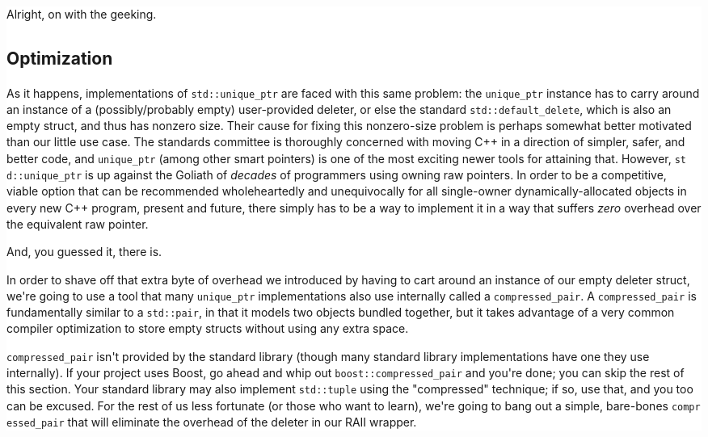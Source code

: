 





Alright, on with the geeking.







## Optimization







As it happens, implementations of `std::unique_ptr` are faced with this same problem: the `unique_ptr` instance has to carry around an instance of a (possibly/probably empty) user-provided deleter, or else the standard `std::default_delete`, which is also an empty struct, and thus has nonzero size. Their cause for fixing this nonzero-size problem is perhaps somewhat better motivated than our little use case. The standards committee is thoroughly concerned with moving C++ in a direction of simpler, safer, and better code, and `unique_ptr` (among other smart pointers) is one of the most exciting newer tools for attaining that. However, `std::unique_ptr` is up against the Goliath of _decades_ of programmers using owning raw pointers. In order to be a competitive, viable option that can be recommended wholeheartedly and unequivocally for all single-owner dynamically-allocated objects in every new C++ program, present and future, there simply has to be a way to implement it in a way that suffers _zero_ overhead over the equivalent raw pointer. 







And, you guessed it, there is.







In order to shave off that extra byte of overhead we introduced by having to cart around an instance of our empty deleter struct, we're going to use a tool that many `unique_ptr` implementations also use internally called a `compressed_pair`. A `compressed_pair` is fundamentally similar to a `std::pair`, in that it models two objects bundled together, but it takes advantage of a very common compiler optimization to store empty structs without using any extra space.







`compressed_pair` isn't provided by the standard library (though many standard library implementations have one they use internally). If your project uses Boost, go ahead and whip out `boost::compressed_pair` and you're done; you can skip the rest of this section. Your standard library may also implement `std::tuple` using the "compressed" technique; if so, use that, and you too can be excused. For the rest of us less fortunate (or those who want to learn), we're going to bang out a simple, bare-bones `compressed_pair` that will eliminate the overhead of the deleter in our RAII wrapper.



